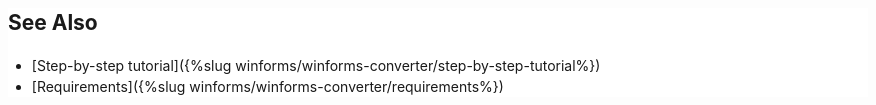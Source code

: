 ## See Also

* [Step-by-step tutorial]({%slug winforms/winforms-converter/step-by-step-tutorial%})
* [Requirements]({%slug winforms/winforms-converter/requirements%})
